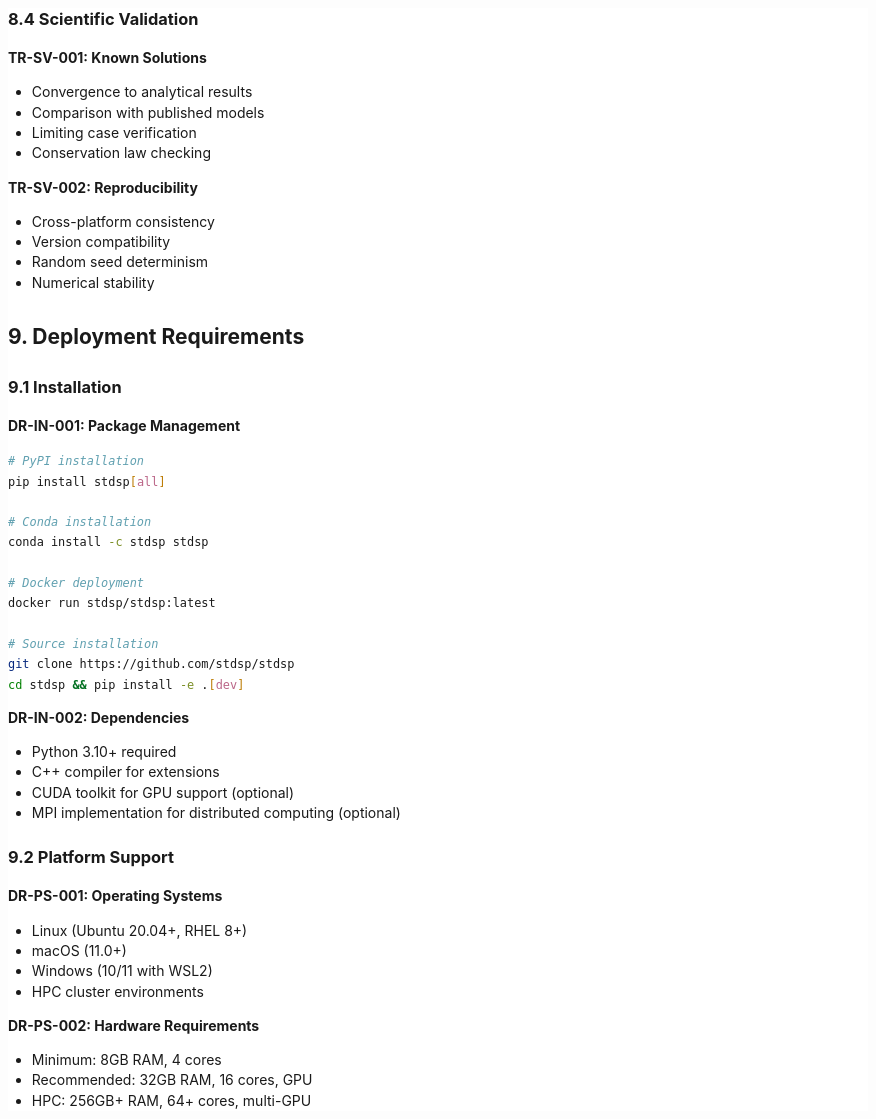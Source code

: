 ### 8.4 Scientific Validation

**TR-SV-001: Known Solutions**
* Convergence to analytical results
* Comparison with published models
* Limiting case verification
* Conservation law checking

**TR-SV-002: Reproducibility**
* Cross-platform consistency
* Version compatibility
* Random seed determinism
* Numerical stability

## 9. Deployment Requirements

### 9.1 Installation

**DR-IN-001: Package Management**
```bash
# PyPI installation
pip install stdsp[all]

# Conda installation
conda install -c stdsp stdsp

# Docker deployment
docker run stdsp/stdsp:latest

# Source installation
git clone https://github.com/stdsp/stdsp
cd stdsp && pip install -e .[dev]
```

**DR-IN-002: Dependencies**
* Python 3.10+ required
* C++ compiler for extensions
* CUDA toolkit for GPU support (optional)
* MPI implementation for distributed computing (optional)

### 9.2 Platform Support

**DR-PS-001: Operating Systems**
* Linux (Ubuntu 20.04+, RHEL 8+)
* macOS (11.0+)
* Windows (10/11 with WSL2)
* HPC cluster environments

**DR-PS-002: Hardware Requirements**
* Minimum: 8GB RAM, 4 cores
* Recommended: 32GB RAM, 16 cores, GPU
* HPC: 256GB+ RAM, 64+ cores, multi-GPU
